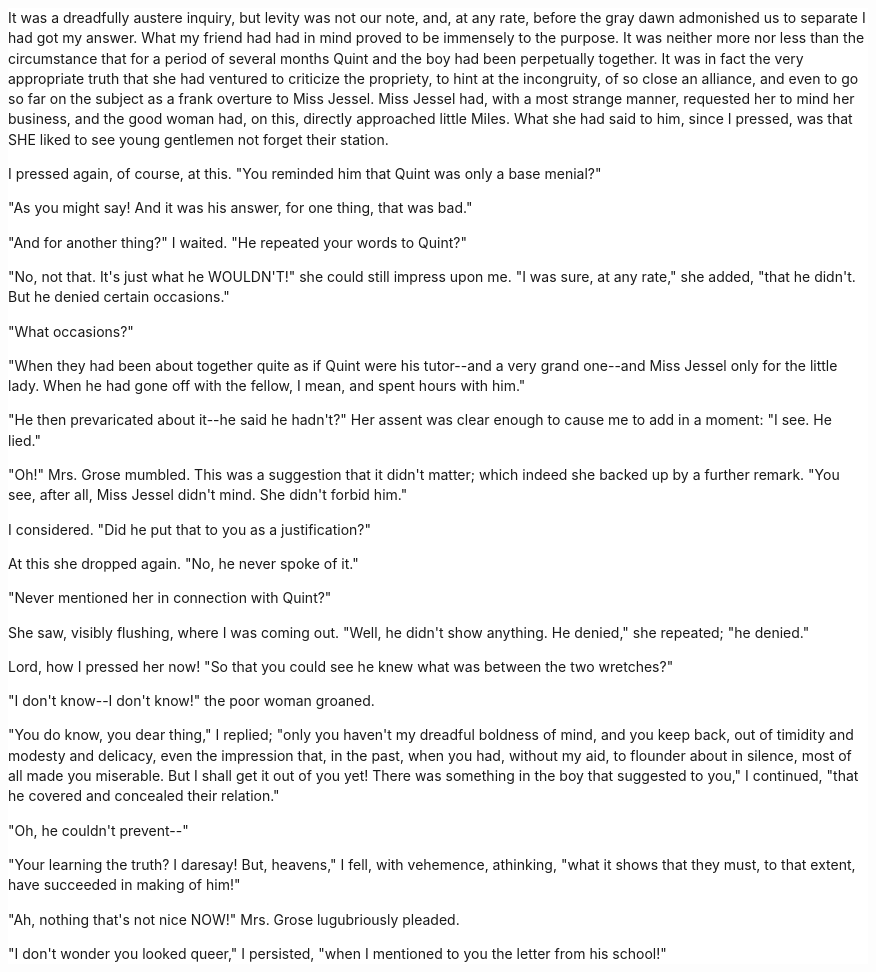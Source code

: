 It was a dreadfully austere inquiry, but levity was not our note, and, at any rate, before the gray dawn admonished us to separate I had got my answer. What my friend had had in mind proved to be immensely to the purpose. It was neither more nor less than the circumstance that for a period of several months Quint and the boy had been perpetually together. It was in fact the very appropriate truth that she had ventured to criticize the propriety, to hint at the incongruity, of so close an alliance, and even to go so far on the subject as a frank overture to Miss Jessel. Miss Jessel had, with a most strange manner, requested her to mind her business, and the good woman had, on this, directly approached little Miles. What she had said to him, since I pressed, was that SHE liked to see young gentlemen not forget their station. 

I pressed again, of course, at this. "You reminded him that Quint was only a base menial?" 

"As you might say! And it was his answer, for one thing, that was bad." 

"And for another thing?" I waited. "He repeated your words to Quint?" 

"No, not that. It's just what he WOULDN'T!" she could still impress upon me. "I was sure, at any rate," she added, "that he didn't. But he denied certain occasions." 

"What occasions?" 

"When they had been about together quite as if Quint were his tutor--and a very grand one--and Miss Jessel only for the little lady. When he had gone off with the fellow, I mean, and spent hours with him." 

"He then prevaricated about it--he said he hadn't?" Her assent was clear enough to cause me to add in a moment: "I see. He lied." 

"Oh!" Mrs. Grose mumbled. This was a suggestion that it didn't matter; which indeed she backed up by a further remark. "You see, after all, Miss Jessel didn't mind. She didn't forbid him." 

I considered. "Did he put that to you as a justification?" 

At this she dropped again. "No, he never spoke of it." 

"Never mentioned her in connection with Quint?" 

She saw, visibly flushing, where I was coming out. "Well, he didn't show anything. He denied," she repeated; "he denied." 

Lord, how I pressed her now! "So that you could see he knew what was between the two wretches?" 

"I don't know--I don't know!" the poor woman groaned. 

"You do know, you dear thing," I replied; "only you haven't my dreadful boldness of mind, and you keep back, out of timidity and modesty and delicacy, even the impression that, in the past, when you had, without my aid, to flounder about in silence, most of all made you miserable. But I shall get it out of you yet! There was something in the boy that suggested to you," I continued, "that he covered and concealed their relation." 

"Oh, he couldn't prevent--" 

"Your learning the truth? I daresay! But, heavens," I fell, with vehemence, athinking, "what it shows that they must, to that extent, have succeeded in making of him!" 

"Ah, nothing that's not nice NOW!" Mrs. Grose lugubriously pleaded. 

"I don't wonder you looked queer," I persisted, "when I mentioned to you the letter from his school!" 
